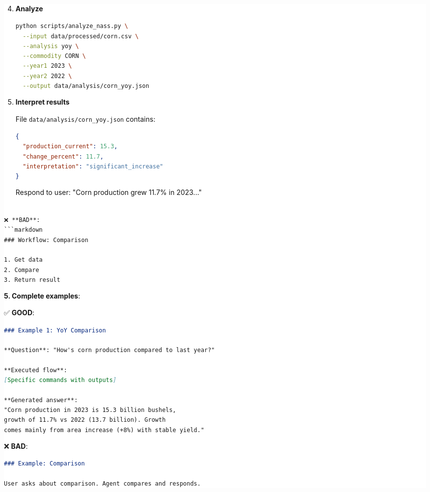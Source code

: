 4. **Analyze**
   ```bash
   python scripts/analyze_nass.py \
     --input data/processed/corn.csv \
     --analysis yoy \
     --commodity CORN \
     --year1 2023 \
     --year2 2022 \
     --output data/analysis/corn_yoy.json
   ```

5. **Interpret results**

   File `data/analysis/corn_yoy.json` contains:
   ```json
   {
     "production_current": 15.3,
     "change_percent": 11.7,
     "interpretation": "significant_increase"
   }
   ```

   Respond to user:
   "Corn production grew 11.7% in 2023..."
```

❌ **BAD**:
```markdown
### Workflow: Comparison

1. Get data
2. Compare
3. Return result
```

**5. Complete examples**:

✅ **GOOD**:
```markdown
### Example 1: YoY Comparison

**Question**: "How's corn production compared to last year?"

**Executed flow**:
[Specific commands with outputs]

**Generated answer**:
"Corn production in 2023 is 15.3 billion bushels,
growth of 11.7% vs 2022 (13.7 billion). Growth
comes mainly from area increase (+8%) with stable yield."
```

❌ **BAD**:
```markdown
### Example: Comparison

User asks about comparison. Agent compares and responds.
```
